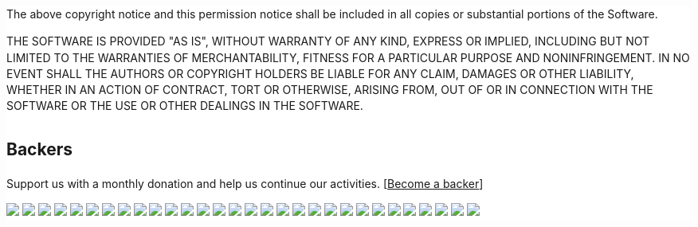 The above copyright notice and this permission notice shall be
included in all copies or substantial portions of the Software.

THE SOFTWARE IS PROVIDED "AS IS", WITHOUT WARRANTY OF ANY KIND,
EXPRESS OR IMPLIED, INCLUDING BUT NOT LIMITED TO THE WARRANTIES OF
MERCHANTABILITY, FITNESS FOR A PARTICULAR PURPOSE AND
NONINFRINGEMENT. IN NO EVENT SHALL THE AUTHORS OR COPYRIGHT HOLDERS BE
LIABLE FOR ANY CLAIM, DAMAGES OR OTHER LIABILITY, WHETHER IN AN ACTION
OF CONTRACT, TORT OR OTHERWISE, ARISING FROM, OUT OF OR IN CONNECTION
WITH THE SOFTWARE OR THE USE OR OTHER DEALINGS IN THE SOFTWARE.

## Backers

Support us with a monthly donation and help us continue our activities. [[Become a backer](https://opencollective.com/fakerjs#backer)]

<a href="https://opencollective.com/fakerjs/backer/0/website" target="_blank"><img src="https://opencollective.com/fakerjs/backer/0/avatar.svg"></a>
<a href="https://opencollective.com/fakerjs/backer/1/website" target="_blank"><img src="https://opencollective.com/fakerjs/backer/1/avatar.svg"></a>
<a href="https://opencollective.com/fakerjs/backer/2/website" target="_blank"><img src="https://opencollective.com/fakerjs/backer/2/avatar.svg"></a>
<a href="https://opencollective.com/fakerjs/backer/3/website" target="_blank"><img src="https://opencollective.com/fakerjs/backer/3/avatar.svg"></a>
<a href="https://opencollective.com/fakerjs/backer/4/website" target="_blank"><img src="https://opencollective.com/fakerjs/backer/4/avatar.svg"></a>
<a href="https://opencollective.com/fakerjs/backer/5/website" target="_blank"><img src="https://opencollective.com/fakerjs/backer/5/avatar.svg"></a>
<a href="https://opencollective.com/fakerjs/backer/6/website" target="_blank"><img src="https://opencollective.com/fakerjs/backer/6/avatar.svg"></a>
<a href="https://opencollective.com/fakerjs/backer/7/website" target="_blank"><img src="https://opencollective.com/fakerjs/backer/7/avatar.svg"></a>
<a href="https://opencollective.com/fakerjs/backer/8/website" target="_blank"><img src="https://opencollective.com/fakerjs/backer/8/avatar.svg"></a>
<a href="https://opencollective.com/fakerjs/backer/9/website" target="_blank"><img src="https://opencollective.com/fakerjs/backer/9/avatar.svg"></a>
<a href="https://opencollective.com/fakerjs/backer/10/website" target="_blank"><img src="https://opencollective.com/fakerjs/backer/10/avatar.svg"></a>
<a href="https://opencollective.com/fakerjs/backer/11/website" target="_blank"><img src="https://opencollective.com/fakerjs/backer/11/avatar.svg"></a>
<a href="https://opencollective.com/fakerjs/backer/12/website" target="_blank"><img src="https://opencollective.com/fakerjs/backer/12/avatar.svg"></a>
<a href="https://opencollective.com/fakerjs/backer/13/website" target="_blank"><img src="https://opencollective.com/fakerjs/backer/13/avatar.svg"></a>
<a href="https://opencollective.com/fakerjs/backer/14/website" target="_blank"><img src="https://opencollective.com/fakerjs/backer/14/avatar.svg"></a>
<a href="https://opencollective.com/fakerjs/backer/15/website" target="_blank"><img src="https://opencollective.com/fakerjs/backer/15/avatar.svg"></a>
<a href="https://opencollective.com/fakerjs/backer/16/website" target="_blank"><img src="https://opencollective.com/fakerjs/backer/16/avatar.svg"></a>
<a href="https://opencollective.com/fakerjs/backer/17/website" target="_blank"><img src="https://opencollective.com/fakerjs/backer/17/avatar.svg"></a>
<a href="https://opencollective.com/fakerjs/backer/18/website" target="_blank"><img src="https://opencollective.com/fakerjs/backer/18/avatar.svg"></a>
<a href="https://opencollective.com/fakerjs/backer/19/website" target="_blank"><img src="https://opencollective.com/fakerjs/backer/19/avatar.svg"></a>
<a href="https://opencollective.com/fakerjs/backer/20/website" target="_blank"><img src="https://opencollective.com/fakerjs/backer/20/avatar.svg"></a>
<a href="https://opencollective.com/fakerjs/backer/21/website" target="_blank"><img src="https://opencollective.com/fakerjs/backer/21/avatar.svg"></a>
<a href="https://opencollective.com/fakerjs/backer/22/website" target="_blank"><img src="https://opencollective.com/fakerjs/backer/22/avatar.svg"></a>
<a href="https://opencollective.com/fakerjs/backer/23/website" target="_blank"><img src="https://opencollective.com/fakerjs/backer/23/avatar.svg"></a>
<a href="https://opencollective.com/fakerjs/backer/24/website" target="_blank"><img src="https://opencollective.com/fakerjs/backer/24/avatar.svg"></a>
<a href="https://opencollective.com/fakerjs/backer/25/website" target="_blank"><img src="https://opencollective.com/fakerjs/backer/25/avatar.svg"></a>
<a href="https://opencollective.com/fakerjs/backer/26/website" target="_blank"><img src="https://opencollective.com/fakerjs/backer/26/avatar.svg"></a>
<a href="https://opencollective.com/fakerjs/backer/27/website" target="_blank"><img src="https://opencollective.com/fakerjs/backer/27/avatar.svg"></a>
<a href="https://opencollective.com/fakerjs/backer/28/website" target="_blank"><img src="https://opencollective.com/fakerjs/backer/28/avatar.svg"></a>
<a href="https://opencollective.com/fakerjs/backer/29/website" target="_blank"><img src="https://opencollective.com/fakerjs/backer/29/avatar.svg"></a>
